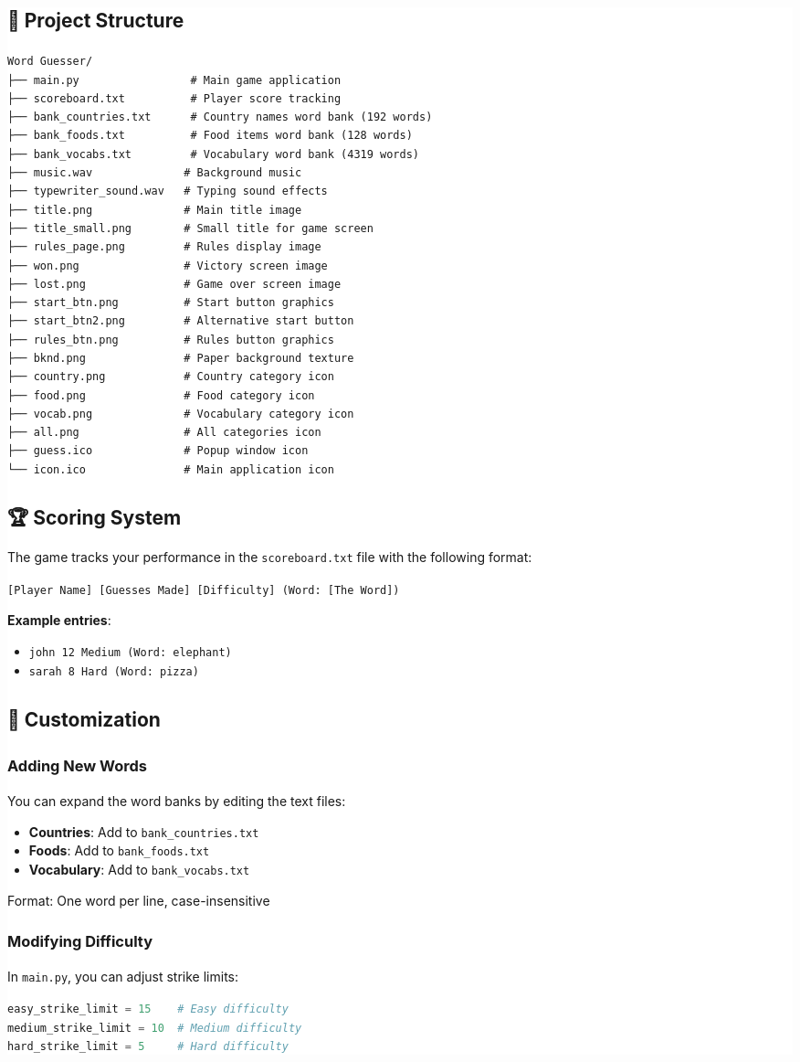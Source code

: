 ## 📁 Project Structure

```
Word Guesser/
├── main.py                 # Main game application
├── scoreboard.txt          # Player score tracking
├── bank_countries.txt      # Country names word bank (192 words)
├── bank_foods.txt          # Food items word bank (128 words)
├── bank_vocabs.txt         # Vocabulary word bank (4319 words)
├── music.wav              # Background music
├── typewriter_sound.wav   # Typing sound effects
├── title.png              # Main title image
├── title_small.png        # Small title for game screen
├── rules_page.png         # Rules display image
├── won.png                # Victory screen image
├── lost.png               # Game over screen image
├── start_btn.png          # Start button graphics
├── start_btn2.png         # Alternative start button
├── rules_btn.png          # Rules button graphics
├── bknd.png               # Paper background texture
├── country.png            # Country category icon
├── food.png               # Food category icon
├── vocab.png              # Vocabulary category icon
├── all.png                # All categories icon
├── guess.ico              # Popup window icon
└── icon.ico               # Main application icon
```

## 🏆 Scoring System

The game tracks your performance in the `scoreboard.txt` file with the following format:
```
[Player Name] [Guesses Made] [Difficulty] (Word: [The Word])
```

**Example entries**:
- `john 12 Medium (Word: elephant)`
- `sarah 8 Hard (Word: pizza)`

## 🎨 Customization

### Adding New Words
You can expand the word banks by editing the text files:
- **Countries**: Add to `bank_countries.txt`
- **Foods**: Add to `bank_foods.txt`
- **Vocabulary**: Add to `bank_vocabs.txt`

Format: One word per line, case-insensitive

### Modifying Difficulty
In `main.py`, you can adjust strike limits:
```python
easy_strike_limit = 15    # Easy difficulty
medium_strike_limit = 10  # Medium difficulty  
hard_strike_limit = 5     # Hard difficulty
```
